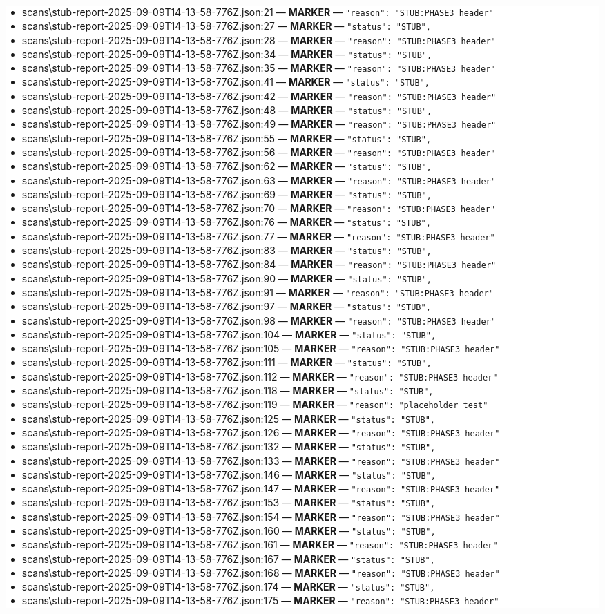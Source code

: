 - scans\stub-report-2025-09-09T14-13-58-776Z.json:21 — **MARKER** — `"reason": "STUB:PHASE3 header"`
- scans\stub-report-2025-09-09T14-13-58-776Z.json:27 — **MARKER** — `"status": "STUB",`
- scans\stub-report-2025-09-09T14-13-58-776Z.json:28 — **MARKER** — `"reason": "STUB:PHASE3 header"`
- scans\stub-report-2025-09-09T14-13-58-776Z.json:34 — **MARKER** — `"status": "STUB",`
- scans\stub-report-2025-09-09T14-13-58-776Z.json:35 — **MARKER** — `"reason": "STUB:PHASE3 header"`
- scans\stub-report-2025-09-09T14-13-58-776Z.json:41 — **MARKER** — `"status": "STUB",`
- scans\stub-report-2025-09-09T14-13-58-776Z.json:42 — **MARKER** — `"reason": "STUB:PHASE3 header"`
- scans\stub-report-2025-09-09T14-13-58-776Z.json:48 — **MARKER** — `"status": "STUB",`
- scans\stub-report-2025-09-09T14-13-58-776Z.json:49 — **MARKER** — `"reason": "STUB:PHASE3 header"`
- scans\stub-report-2025-09-09T14-13-58-776Z.json:55 — **MARKER** — `"status": "STUB",`
- scans\stub-report-2025-09-09T14-13-58-776Z.json:56 — **MARKER** — `"reason": "STUB:PHASE3 header"`
- scans\stub-report-2025-09-09T14-13-58-776Z.json:62 — **MARKER** — `"status": "STUB",`
- scans\stub-report-2025-09-09T14-13-58-776Z.json:63 — **MARKER** — `"reason": "STUB:PHASE3 header"`
- scans\stub-report-2025-09-09T14-13-58-776Z.json:69 — **MARKER** — `"status": "STUB",`
- scans\stub-report-2025-09-09T14-13-58-776Z.json:70 — **MARKER** — `"reason": "STUB:PHASE3 header"`
- scans\stub-report-2025-09-09T14-13-58-776Z.json:76 — **MARKER** — `"status": "STUB",`
- scans\stub-report-2025-09-09T14-13-58-776Z.json:77 — **MARKER** — `"reason": "STUB:PHASE3 header"`
- scans\stub-report-2025-09-09T14-13-58-776Z.json:83 — **MARKER** — `"status": "STUB",`
- scans\stub-report-2025-09-09T14-13-58-776Z.json:84 — **MARKER** — `"reason": "STUB:PHASE3 header"`
- scans\stub-report-2025-09-09T14-13-58-776Z.json:90 — **MARKER** — `"status": "STUB",`
- scans\stub-report-2025-09-09T14-13-58-776Z.json:91 — **MARKER** — `"reason": "STUB:PHASE3 header"`
- scans\stub-report-2025-09-09T14-13-58-776Z.json:97 — **MARKER** — `"status": "STUB",`
- scans\stub-report-2025-09-09T14-13-58-776Z.json:98 — **MARKER** — `"reason": "STUB:PHASE3 header"`
- scans\stub-report-2025-09-09T14-13-58-776Z.json:104 — **MARKER** — `"status": "STUB",`
- scans\stub-report-2025-09-09T14-13-58-776Z.json:105 — **MARKER** — `"reason": "STUB:PHASE3 header"`
- scans\stub-report-2025-09-09T14-13-58-776Z.json:111 — **MARKER** — `"status": "STUB",`
- scans\stub-report-2025-09-09T14-13-58-776Z.json:112 — **MARKER** — `"reason": "STUB:PHASE3 header"`
- scans\stub-report-2025-09-09T14-13-58-776Z.json:118 — **MARKER** — `"status": "STUB",`
- scans\stub-report-2025-09-09T14-13-58-776Z.json:119 — **MARKER** — `"reason": "placeholder test"`
- scans\stub-report-2025-09-09T14-13-58-776Z.json:125 — **MARKER** — `"status": "STUB",`
- scans\stub-report-2025-09-09T14-13-58-776Z.json:126 — **MARKER** — `"reason": "STUB:PHASE3 header"`
- scans\stub-report-2025-09-09T14-13-58-776Z.json:132 — **MARKER** — `"status": "STUB",`
- scans\stub-report-2025-09-09T14-13-58-776Z.json:133 — **MARKER** — `"reason": "STUB:PHASE3 header"`
- scans\stub-report-2025-09-09T14-13-58-776Z.json:146 — **MARKER** — `"status": "STUB",`
- scans\stub-report-2025-09-09T14-13-58-776Z.json:147 — **MARKER** — `"reason": "STUB:PHASE3 header"`
- scans\stub-report-2025-09-09T14-13-58-776Z.json:153 — **MARKER** — `"status": "STUB",`
- scans\stub-report-2025-09-09T14-13-58-776Z.json:154 — **MARKER** — `"reason": "STUB:PHASE3 header"`
- scans\stub-report-2025-09-09T14-13-58-776Z.json:160 — **MARKER** — `"status": "STUB",`
- scans\stub-report-2025-09-09T14-13-58-776Z.json:161 — **MARKER** — `"reason": "STUB:PHASE3 header"`
- scans\stub-report-2025-09-09T14-13-58-776Z.json:167 — **MARKER** — `"status": "STUB",`
- scans\stub-report-2025-09-09T14-13-58-776Z.json:168 — **MARKER** — `"reason": "STUB:PHASE3 header"`
- scans\stub-report-2025-09-09T14-13-58-776Z.json:174 — **MARKER** — `"status": "STUB",`
- scans\stub-report-2025-09-09T14-13-58-776Z.json:175 — **MARKER** — `"reason": "STUB:PHASE3 header"`